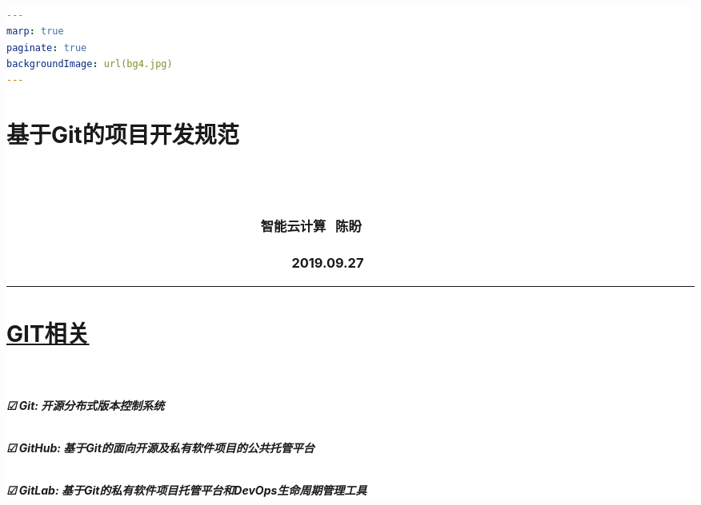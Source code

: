 ```yaml
---
marp: true
paginate: true
backgroundImage: url(bg4.jpg)
---
```


<style scoped>span { color: #bb7; }</style>
<style scoped> { color: #abc; }</style>
#  基于Git的项目开发规范

<br>
<br>

### &nbsp; &nbsp;  &nbsp; &nbsp; &nbsp; &nbsp; &nbsp; &nbsp; &nbsp; &nbsp; &nbsp; &nbsp; &nbsp; &nbsp; &nbsp; &nbsp; &nbsp; &nbsp; &nbsp; &nbsp; &nbsp; &nbsp;  &nbsp; &nbsp; &nbsp; &nbsp; &nbsp; &nbsp; &nbsp; &nbsp; &nbsp; &nbsp; &nbsp; &nbsp; &nbsp; &nbsp; &nbsp; &nbsp; &nbsp; &nbsp; &nbsp; 智能云计算 &nbsp; 陈盼

### &nbsp; &nbsp;  &nbsp; &nbsp; &nbsp; &nbsp; &nbsp; &nbsp; &nbsp; &nbsp; &nbsp; &nbsp; &nbsp; &nbsp; &nbsp; &nbsp; &nbsp; &nbsp; &nbsp; &nbsp; &nbsp; &nbsp;  &nbsp; &nbsp; &nbsp; &nbsp; &nbsp; &nbsp; &nbsp; &nbsp; &nbsp; &nbsp; &nbsp; &nbsp; &nbsp; &nbsp; &nbsp; &nbsp; &nbsp; &nbsp; &nbsp; &nbsp; &nbsp; &nbsp; &nbsp; &nbsp; 2019.09.27

---

# [GIT相关](https://git-scm.com/book/zh/v2)

<br>

###### **☑ Git: 开源分布式版本控制系统**

###### **☑ GitHub: 基于Git的面向开源及私有软件项目的公共托管平台**

###### **☑ GitLab: 基于Git的私有软件项目托管平台和DevOps生命周期管理工具**
